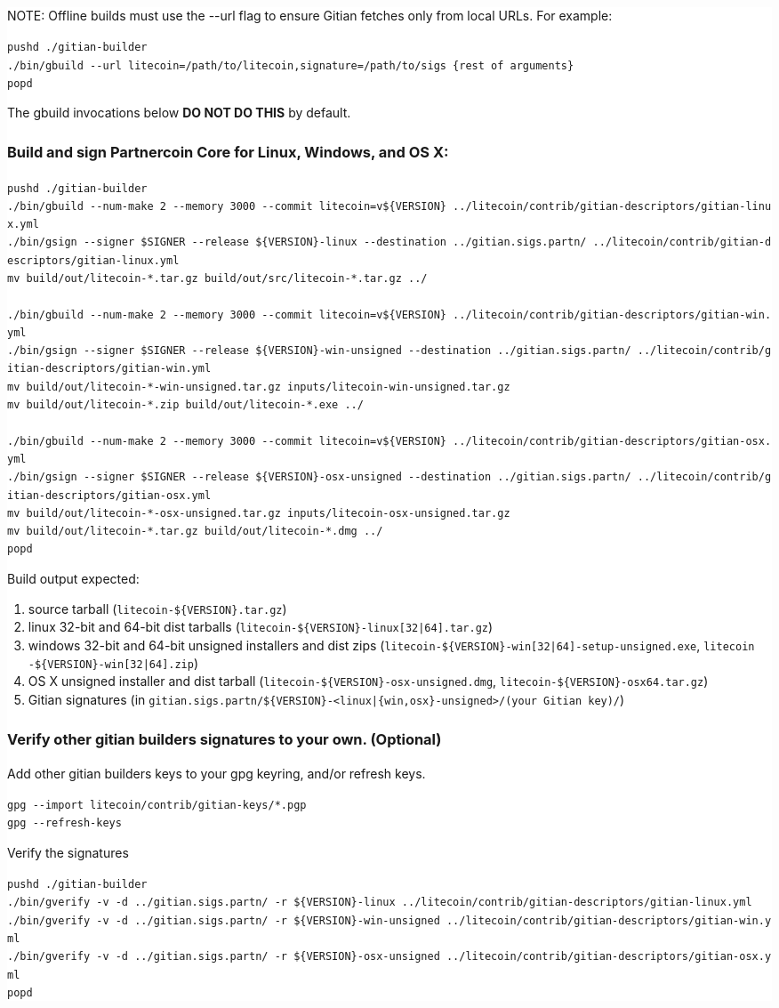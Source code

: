 NOTE: Offline builds must use the --url flag to ensure Gitian fetches only from local URLs. For example:

    pushd ./gitian-builder
    ./bin/gbuild --url litecoin=/path/to/litecoin,signature=/path/to/sigs {rest of arguments}
    popd

The gbuild invocations below <b>DO NOT DO THIS</b> by default.

### Build and sign Partnercoin Core for Linux, Windows, and OS X:

    pushd ./gitian-builder
    ./bin/gbuild --num-make 2 --memory 3000 --commit litecoin=v${VERSION} ../litecoin/contrib/gitian-descriptors/gitian-linux.yml
    ./bin/gsign --signer $SIGNER --release ${VERSION}-linux --destination ../gitian.sigs.partn/ ../litecoin/contrib/gitian-descriptors/gitian-linux.yml
    mv build/out/litecoin-*.tar.gz build/out/src/litecoin-*.tar.gz ../

    ./bin/gbuild --num-make 2 --memory 3000 --commit litecoin=v${VERSION} ../litecoin/contrib/gitian-descriptors/gitian-win.yml
    ./bin/gsign --signer $SIGNER --release ${VERSION}-win-unsigned --destination ../gitian.sigs.partn/ ../litecoin/contrib/gitian-descriptors/gitian-win.yml
    mv build/out/litecoin-*-win-unsigned.tar.gz inputs/litecoin-win-unsigned.tar.gz
    mv build/out/litecoin-*.zip build/out/litecoin-*.exe ../

    ./bin/gbuild --num-make 2 --memory 3000 --commit litecoin=v${VERSION} ../litecoin/contrib/gitian-descriptors/gitian-osx.yml
    ./bin/gsign --signer $SIGNER --release ${VERSION}-osx-unsigned --destination ../gitian.sigs.partn/ ../litecoin/contrib/gitian-descriptors/gitian-osx.yml
    mv build/out/litecoin-*-osx-unsigned.tar.gz inputs/litecoin-osx-unsigned.tar.gz
    mv build/out/litecoin-*.tar.gz build/out/litecoin-*.dmg ../
    popd

Build output expected:

  1. source tarball (`litecoin-${VERSION}.tar.gz`)
  2. linux 32-bit and 64-bit dist tarballs (`litecoin-${VERSION}-linux[32|64].tar.gz`)
  3. windows 32-bit and 64-bit unsigned installers and dist zips (`litecoin-${VERSION}-win[32|64]-setup-unsigned.exe`, `litecoin-${VERSION}-win[32|64].zip`)
  4. OS X unsigned installer and dist tarball (`litecoin-${VERSION}-osx-unsigned.dmg`, `litecoin-${VERSION}-osx64.tar.gz`)
  5. Gitian signatures (in `gitian.sigs.partn/${VERSION}-<linux|{win,osx}-unsigned>/(your Gitian key)/`)

### Verify other gitian builders signatures to your own. (Optional)

Add other gitian builders keys to your gpg keyring, and/or refresh keys.

    gpg --import litecoin/contrib/gitian-keys/*.pgp
    gpg --refresh-keys

Verify the signatures

    pushd ./gitian-builder
    ./bin/gverify -v -d ../gitian.sigs.partn/ -r ${VERSION}-linux ../litecoin/contrib/gitian-descriptors/gitian-linux.yml
    ./bin/gverify -v -d ../gitian.sigs.partn/ -r ${VERSION}-win-unsigned ../litecoin/contrib/gitian-descriptors/gitian-win.yml
    ./bin/gverify -v -d ../gitian.sigs.partn/ -r ${VERSION}-osx-unsigned ../litecoin/contrib/gitian-descriptors/gitian-osx.yml
    popd
